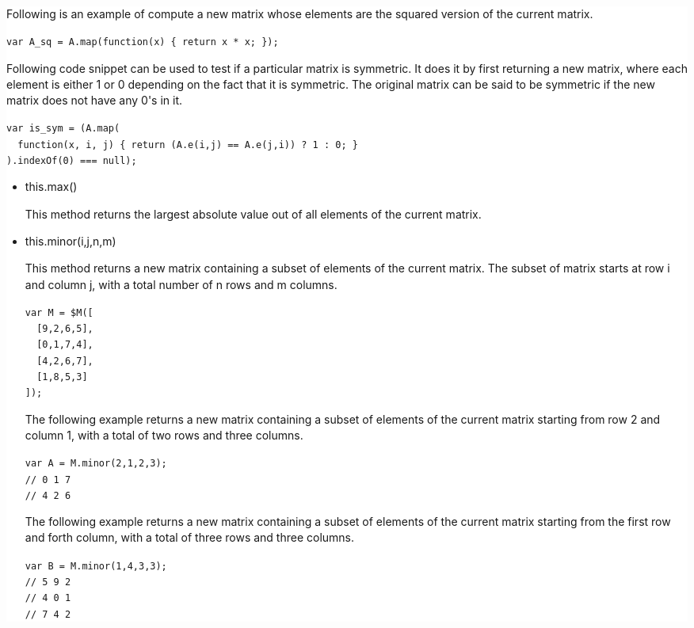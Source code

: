   Following is an example of compute a new matrix whose elements
  are the squared version of the current matrix.

  ```verbatim
  var A_sq = A.map(function(x) { return x * x; });
  ```

  Following code snippet can be used to test if a particular matrix is
  symmetric. It does it by first returning a new matrix, where each
  element is either 1 or 0 depending on the fact that it is symmetric.
  The original matrix can be said to be symmetric if the new
  matrix does not have any 0's in it.

  ```verbatim
  var is_sym = (A.map(
    function(x, i, j) { return (A.e(i,j) == A.e(j,i)) ? 1 : 0; }
  ).indexOf(0) === null);
  ```

+ this.max() 

  This method returns the largest absolute value out of all
  elements of the current matrix.

+ this.minor(i,j,n,m) 

  This method returns a new matrix containing a subset of
  elements of the current matrix.  The subset of matrix starts at row i and
  column j, with a total number of n rows and m columns.

  ```verbatim
  var M = $M([
    [9,2,6,5],
    [0,1,7,4],
    [4,2,6,7],
    [1,8,5,3]
  ]);
  ```

  The following example returns a new matrix containing a subset of
  elements of the current matrix starting from row 2 and column 1, with
  a total of two rows and three columns.

  ```verbatim
  var A = M.minor(2,1,2,3);
  // 0 1 7
  // 4 2 6
  ```

  The following example returns a new matrix containing a subset of
  elements of the current matrix starting from the first row and forth
  column, with a total of three rows and three columns.

  ```verbatim
  var B = M.minor(1,4,3,3);
  // 5 9 2
  // 4 0 1
  // 7 4 2
  ```
